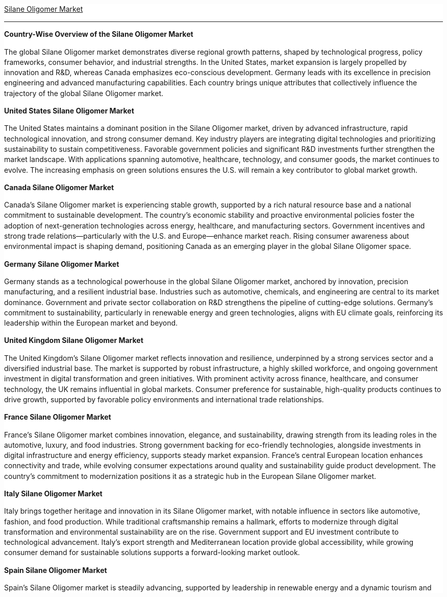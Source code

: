 <a href="https://www.marketresearchintellect.com/ask-for-discount/?rid=952090&amp;utm_source=Github-April&amp;utm_medium=027">Silane Oligomer Market</a></p></blockquote><hr /><p class="" data-start="217" data-end="261"><strong data-start="217" data-end="261">Country-Wise Overview of the Silane Oligomer Market</strong></p><p class="" data-start="263" data-end="774">The global Silane Oligomer market demonstrates diverse regional growth patterns, shaped by technological progress, policy frameworks, consumer behavior, and industrial strengths. In the United States, market expansion is largely propelled by innovation and R&amp;D, whereas Canada emphasizes eco-conscious development. Germany leads with its excellence in precision engineering and advanced manufacturing capabilities. Each country brings unique attributes that collectively influence the trajectory of the global Silane Oligomer market.</p><p class="" data-start="776" data-end="1421"><strong data-start="776" data-end="805">United States Silane Oligomer Market</strong></p><p class="" data-start="776" data-end="1421">The United States maintains a dominant position in the Silane Oligomer market, driven by advanced infrastructure, rapid technological innovation, and strong consumer demand. Key industry players are integrating digital technologies and prioritizing sustainability to sustain competitiveness. Favorable government policies and significant R&amp;D investments further strengthen the market landscape. With applications spanning automotive, healthcare, technology, and consumer goods, the market continues to evolve. The increasing emphasis on green solutions ensures the U.S. will remain a key contributor to global market growth.</p><p class="" data-start="1423" data-end="2019"><strong data-start="1423" data-end="1445">Canada Silane Oligomer Market</strong></p><p class="" data-start="1423" data-end="2019">Canada&rsquo;s Silane Oligomer market is experiencing stable growth, supported by a rich natural resource base and a national commitment to sustainable development. The country&rsquo;s economic stability and proactive environmental policies foster the adoption of next-generation technologies across energy, healthcare, and manufacturing sectors. Government incentives and strong trade relations&mdash;particularly with the U.S. and Europe&mdash;enhance market reach. Rising consumer awareness about environmental impact is shaping demand, positioning Canada as an emerging player in the global Silane Oligomer space.</p><p class="" data-start="2021" data-end="2591"><strong data-start="2021" data-end="2044">Germany Silane Oligomer Market</strong></p><p class="" data-start="2021" data-end="2591">Germany stands as a technological powerhouse in the global Silane Oligomer market, anchored by innovation, precision manufacturing, and a resilient industrial base. Industries such as automotive, chemicals, and engineering are central to its market dominance. Government and private sector collaboration on R&amp;D strengthens the pipeline of cutting-edge solutions. Germany&rsquo;s commitment to sustainability, particularly in renewable energy and green technologies, aligns with EU climate goals, reinforcing its leadership within the European market and beyond.</p><p class="" data-start="2593" data-end="3221"><strong data-start="2593" data-end="2623">United Kingdom Silane Oligomer Market</strong></p><p class="" data-start="2593" data-end="3221">The United Kingdom&rsquo;s Silane Oligomer market reflects innovation and resilience, underpinned by a strong services sector and a diversified industrial base. The market is supported by robust infrastructure, a highly skilled workforce, and ongoing government investment in digital transformation and green initiatives. With prominent activity across finance, healthcare, and consumer technology, the UK remains influential in global markets. Consumer preference for sustainable, high-quality products continues to drive growth, supported by favorable policy environments and international trade relationships.</p><p class="" data-start="3223" data-end="3838"><strong data-start="3223" data-end="3245">France Silane Oligomer Market</strong></p><p class="" data-start="3223" data-end="3838">France&rsquo;s Silane Oligomer market combines innovation, elegance, and sustainability, drawing strength from its leading roles in the automotive, luxury, and food industries. Strong government backing for eco-friendly technologies, alongside investments in digital infrastructure and energy efficiency, supports steady market expansion. France&rsquo;s central European location enhances connectivity and trade, while evolving consumer expectations around quality and sustainability guide product development. The country&rsquo;s commitment to modernization positions it as a strategic hub in the European Silane Oligomer market.</p><p class="" data-start="3840" data-end="4422"><strong data-start="3840" data-end="3861">Italy Silane Oligomer Market</strong></p><p class="" data-start="3840" data-end="4422">Italy brings together heritage and innovation in its Silane Oligomer market, with notable influence in sectors like automotive, fashion, and food production. While traditional craftsmanship remains a hallmark, efforts to modernize through digital transformation and environmental sustainability are on the rise. Government support and EU investment contribute to technological advancement. Italy&rsquo;s export strength and Mediterranean location provide global accessibility, while growing consumer demand for sustainable solutions supports a forward-looking market outlook.</p><p class="" data-start="4424" data-end="4975"><strong data-start="4424" data-end="4445">Spain Silane Oligomer Market</strong></p><p class="" data-start="4424" data-end="4975">Spain&rsquo;s Silane Oligomer market is steadily advancing, supported by leadership in renewable energy and a dynamic tourism and